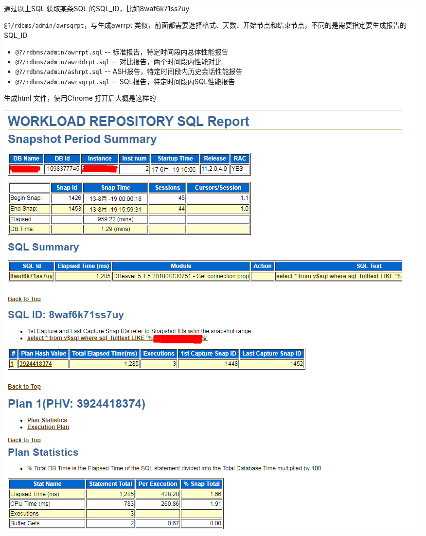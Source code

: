 通过以上SQL 获取某条SQL 的SQL_ID，比如8waf6k71ss7uy

`@?/rdbms/admin/awrsqrpt`，与生成awrrpt 类似，前面都需要选择格式、天数、开始节点和结束节点，不同的是需要指定要生成报告的SQL_ID

* `@?/rdbms/admin/awrrpt.sql`   -- 标准报告，特定时间段内总体性能报告
* `@?/rdbms/admin/awrddrpt.sql` -- 对比报告，两个时间段内性能对比
* `@?/rdbms/admin/ashrpt.sql`   -- ASH报告，特定时间段内历史会话性能报告
* `@?/rdbms/admin/awrsqrpt.sql` -- SQL报告，特定时间段内SQL性能报告

生成html 文件，使用Chrome 打开后大概是这样的

![](../media/image/2019-08-13/13.png)
